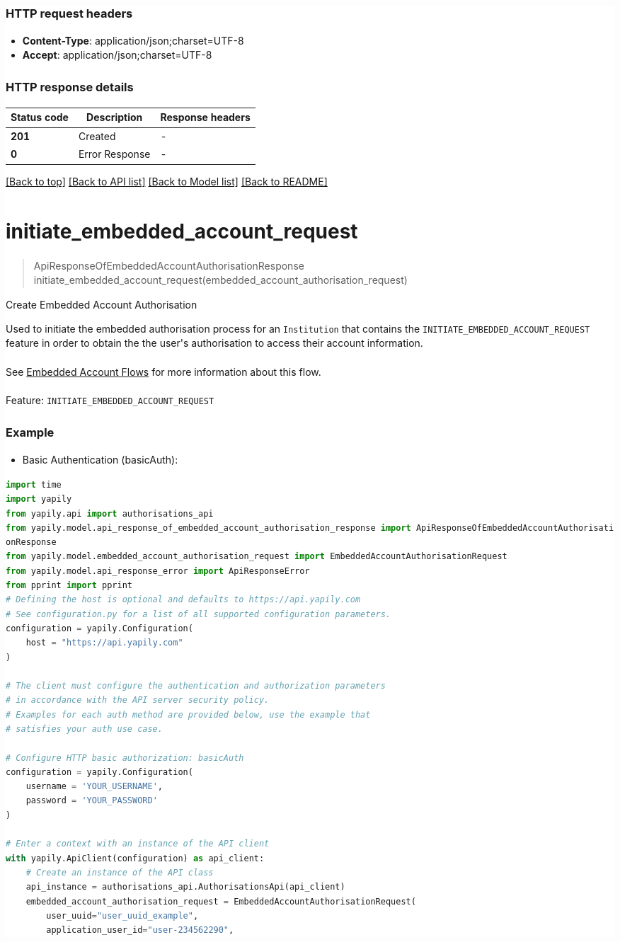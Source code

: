 ### HTTP request headers

 - **Content-Type**: application/json;charset=UTF-8
 - **Accept**: application/json;charset=UTF-8


### HTTP response details

| Status code | Description | Response headers |
|-------------|-------------|------------------|
**201** | Created |  -  |
**0** | Error Response |  -  |

[[Back to top]](#) [[Back to API list]](../README.md#documentation-for-api-endpoints) [[Back to Model list]](../README.md#documentation-for-models) [[Back to README]](../README.md)

# **initiate_embedded_account_request**
> ApiResponseOfEmbeddedAccountAuthorisationResponse initiate_embedded_account_request(embedded_account_authorisation_request)

Create Embedded Account Authorisation

Used to initiate the embedded authorisation process for an `Institution` that contains the `INITIATE_EMBEDDED_ACCOUNT_REQUEST` feature in order to obtain the the user's authorisation to access their account information. <br><br>See [Embedded Account Flows](https://docs.yapily.com/pages/key-concepts/account-data/account-authorisation/embedded-account-flows/) for more information about this flow.<br><br>Feature: `INITIATE_EMBEDDED_ACCOUNT_REQUEST`

### Example

* Basic Authentication (basicAuth):

```python
import time
import yapily
from yapily.api import authorisations_api
from yapily.model.api_response_of_embedded_account_authorisation_response import ApiResponseOfEmbeddedAccountAuthorisationResponse
from yapily.model.embedded_account_authorisation_request import EmbeddedAccountAuthorisationRequest
from yapily.model.api_response_error import ApiResponseError
from pprint import pprint
# Defining the host is optional and defaults to https://api.yapily.com
# See configuration.py for a list of all supported configuration parameters.
configuration = yapily.Configuration(
    host = "https://api.yapily.com"
)

# The client must configure the authentication and authorization parameters
# in accordance with the API server security policy.
# Examples for each auth method are provided below, use the example that
# satisfies your auth use case.

# Configure HTTP basic authorization: basicAuth
configuration = yapily.Configuration(
    username = 'YOUR_USERNAME',
    password = 'YOUR_PASSWORD'
)

# Enter a context with an instance of the API client
with yapily.ApiClient(configuration) as api_client:
    # Create an instance of the API class
    api_instance = authorisations_api.AuthorisationsApi(api_client)
    embedded_account_authorisation_request = EmbeddedAccountAuthorisationRequest(
        user_uuid="user_uuid_example",
        application_user_id="user-234562290",
```